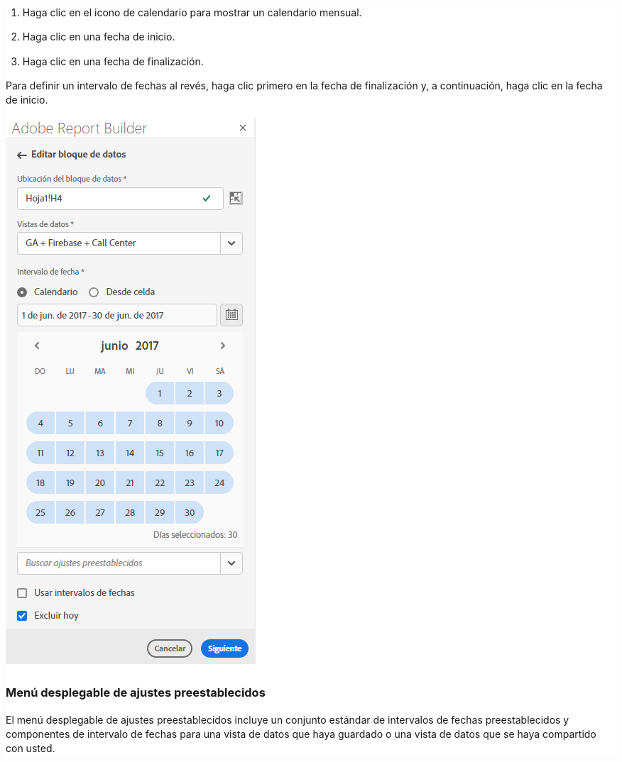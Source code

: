 1. Haga clic en el icono de calendario para mostrar un calendario mensual.

1. Haga clic en una fecha de inicio.

1. Haga clic en una fecha de finalización.

Para definir un intervalo de fechas al revés, haga clic primero en la fecha de finalización y, a continuación, haga clic en la fecha de inicio.

![Panel de intervalos de fechas del Report Builder que muestra el calendario, la fecha de finalización y la fecha de inicio seleccionada.](./assets/image18.png)

### Menú desplegable de ajustes preestablecidos

El menú desplegable de ajustes preestablecidos incluye un conjunto estándar de intervalos de fechas preestablecidos y componentes de intervalo de fechas para una vista de datos que haya guardado o una vista de datos que se haya compartido con usted.
